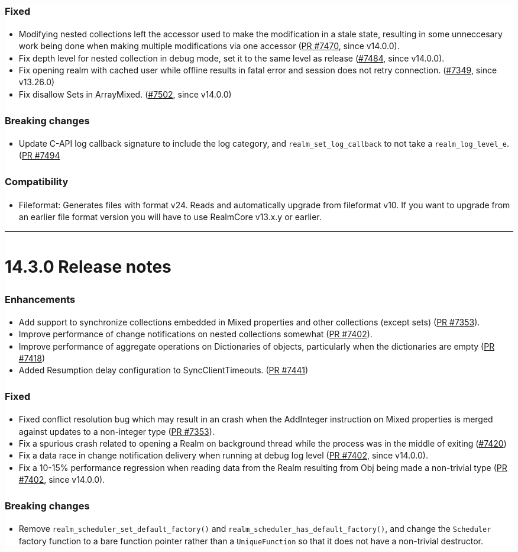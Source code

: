 ### Fixed
* Modifying nested collections left the accessor used to make the modification in a stale state, resulting in some unneccesary work being done when making multiple modifications via one accessor ([PR #7470](https://github.com/realm/realm-core/pull/7470), since v14.0.0).
* Fix depth level for nested collection in debug mode, set it to the same level as release ([#7484](https://github.com/realm/realm-core/issues/7484), since v14.0.0).
* Fix opening realm with cached user while offline results in fatal error and session does not retry connection. ([#7349](https://github.com/realm/realm-core/issues/7349), since v13.26.0)
* Fix disallow Sets in ArrayMixed. ([#7502](https://github.com/realm/realm-core/pull/7502), since v14.0.0)

### Breaking changes
* Update C-API log callback signature to include the log category, and `realm_set_log_callback` to not take a `realm_log_level_e`. ([PR #7494](https://github.com/realm/realm-core/pull/7494)

### Compatibility
* Fileformat: Generates files with format v24. Reads and automatically upgrade from fileformat v10. If you want to upgrade from an earlier file format version you will have to use RealmCore v13.x.y or earlier.

----------------------------------------------

# 14.3.0 Release notes

### Enhancements
* Add support to synchronize collections embedded in Mixed properties and other collections (except sets) ([PR #7353](https://github.com/realm/realm-core/pull/7353)).
* Improve performance of change notifications on nested collections somewhat ([PR #7402](https://github.com/realm/realm-core/pull/7402)).
* Improve performance of aggregate operations on Dictionaries of objects, particularly when the dictionaries are empty ([PR #7418](https://github.com/realm/realm-core/pull/7418))
* Added Resumption delay configuration to SyncClientTimeouts. ([PR #7441](https://github.com/realm/realm-core/pull/7441))

### Fixed
* Fixed conflict resolution bug which may result in an crash when the AddInteger instruction on Mixed properties is merged against updates to a non-integer type ([PR #7353](https://github.com/realm/realm-core/pull/7353)).
* Fix a spurious crash related to opening a Realm on background thread while the process was in the middle of exiting ([#7420](https://github.com/realm/realm-core/issues/7420jj))
* Fix a data race in change notification delivery when running at debug log level ([PR #7402](https://github.com/realm/realm-core/pull/7402), since v14.0.0).
* Fix a 10-15% performance regression when reading data from the Realm resulting from Obj being made a non-trivial type ([PR #7402](https://github.com/realm/realm-core/pull/7402), since v14.0.0).

### Breaking changes
* Remove `realm_scheduler_set_default_factory()` and `realm_scheduler_has_default_factory()`, and change the `Scheduler` factory function to a bare function pointer rather than a `UniqueFunction` so that it does not have a non-trivial destructor.
